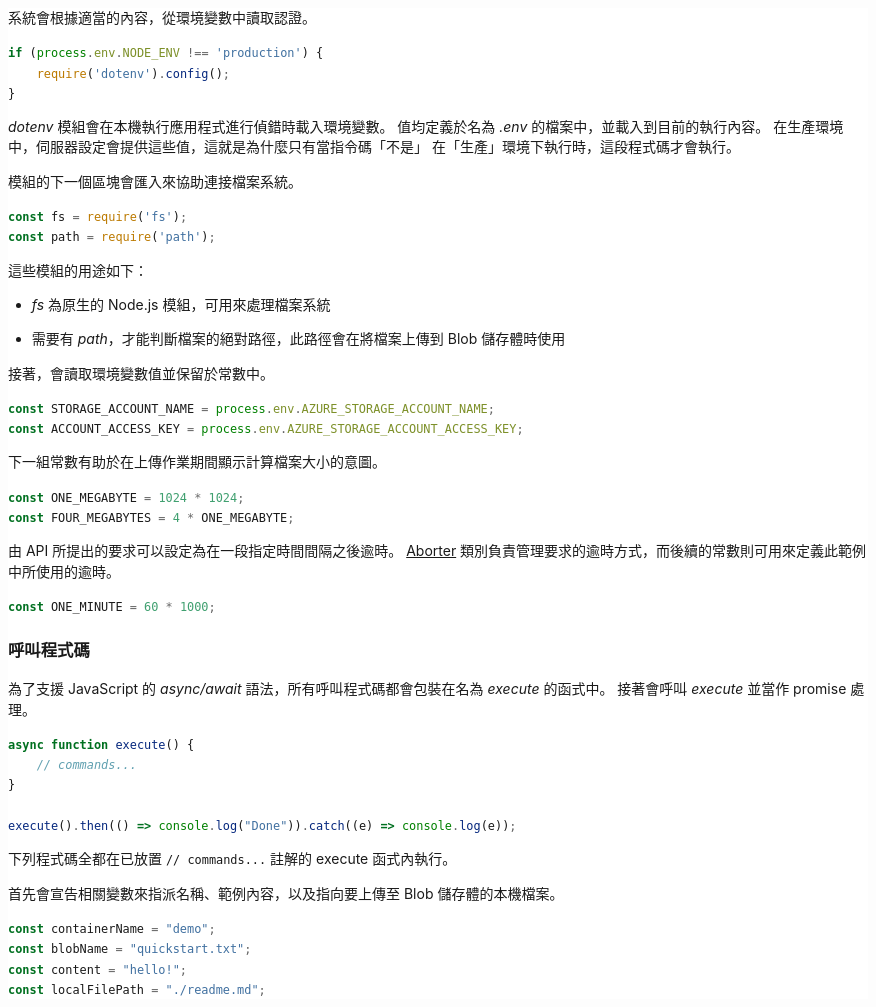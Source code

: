 系統會根據適當的內容，從環境變數中讀取認證。

```javascript
if (process.env.NODE_ENV !== 'production') {
    require('dotenv').config();
}
```

*dotenv* 模組會在本機執行應用程式進行偵錯時載入環境變數。 值均定義於名為 *.env* 的檔案中，並載入到目前的執行內容。 在生產環境中，伺服器設定會提供這些值，這就是為什麼只有當指令碼「不是」  在「生產」環境下執行時，這段程式碼才會執行。

模組的下一個區塊會匯入來協助連接檔案系統。

```javascript
const fs = require('fs');
const path = require('path');
```

這些模組的用途如下： 

- *fs* 為原生的 Node.js 模組，可用來處理檔案系統

- 需要有 *path*，才能判斷檔案的絕對路徑，此路徑會在將檔案上傳到 Blob 儲存體時使用

接著，會讀取環境變數值並保留於常數中。

```javascript
const STORAGE_ACCOUNT_NAME = process.env.AZURE_STORAGE_ACCOUNT_NAME;
const ACCOUNT_ACCESS_KEY = process.env.AZURE_STORAGE_ACCOUNT_ACCESS_KEY;
```
下一組常數有助於在上傳作業期間顯示計算檔案大小的意圖。

```javascript
const ONE_MEGABYTE = 1024 * 1024;
const FOUR_MEGABYTES = 4 * ONE_MEGABYTE;
```

由 API 所提出的要求可以設定為在一段指定時間間隔之後逾時。 [Aborter](/javascript/api/%40azure/storage-blob/aborter?view=azure-node-preview) 類別負責管理要求的逾時方式，而後續的常數則可用來定義此範例中所使用的逾時。

```javascript
const ONE_MINUTE = 60 * 1000;
```

### <a name="calling-code"></a>呼叫程式碼

為了支援 JavaScript 的 *async/await* 語法，所有呼叫程式碼都會包裝在名為 *execute* 的函式中。 接著會呼叫 *execute* 並當作 promise 處理。

```javascript
async function execute() {
    // commands... 
}

execute().then(() => console.log("Done")).catch((e) => console.log(e));
```

下列程式碼全都在已放置 `// commands...` 註解的 execute 函式內執行。

首先會宣告相關變數來指派名稱、範例內容，以及指向要上傳至 Blob 儲存體的本機檔案。

```javascript
const containerName = "demo";
const blobName = "quickstart.txt";
const content = "hello!";
const localFilePath = "./readme.md";
```
